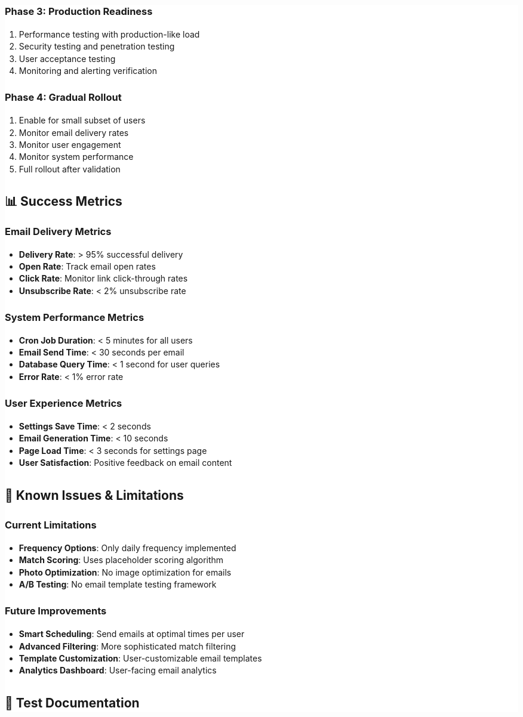 ### Phase 3: Production Readiness
1. Performance testing with production-like load
2. Security testing and penetration testing
3. User acceptance testing
4. Monitoring and alerting verification

### Phase 4: Gradual Rollout
1. Enable for small subset of users
2. Monitor email delivery rates
3. Monitor user engagement
4. Monitor system performance
5. Full rollout after validation

## 📊 Success Metrics

### Email Delivery Metrics
- **Delivery Rate**: > 95% successful delivery
- **Open Rate**: Track email open rates
- **Click Rate**: Monitor link click-through rates
- **Unsubscribe Rate**: < 2% unsubscribe rate

### System Performance Metrics
- **Cron Job Duration**: < 5 minutes for all users
- **Email Send Time**: < 30 seconds per email
- **Database Query Time**: < 1 second for user queries
- **Error Rate**: < 1% error rate

### User Experience Metrics
- **Settings Save Time**: < 2 seconds
- **Email Generation Time**: < 10 seconds
- **Page Load Time**: < 3 seconds for settings page
- **User Satisfaction**: Positive feedback on email content

## 🐛 Known Issues & Limitations

### Current Limitations
- **Frequency Options**: Only daily frequency implemented
- **Match Scoring**: Uses placeholder scoring algorithm
- **Photo Optimization**: No image optimization for emails
- **A/B Testing**: No email template testing framework

### Future Improvements
- **Smart Scheduling**: Send emails at optimal times per user
- **Advanced Filtering**: More sophisticated match filtering
- **Template Customization**: User-customizable email templates
- **Analytics Dashboard**: User-facing email analytics

## 📝 Test Documentation
